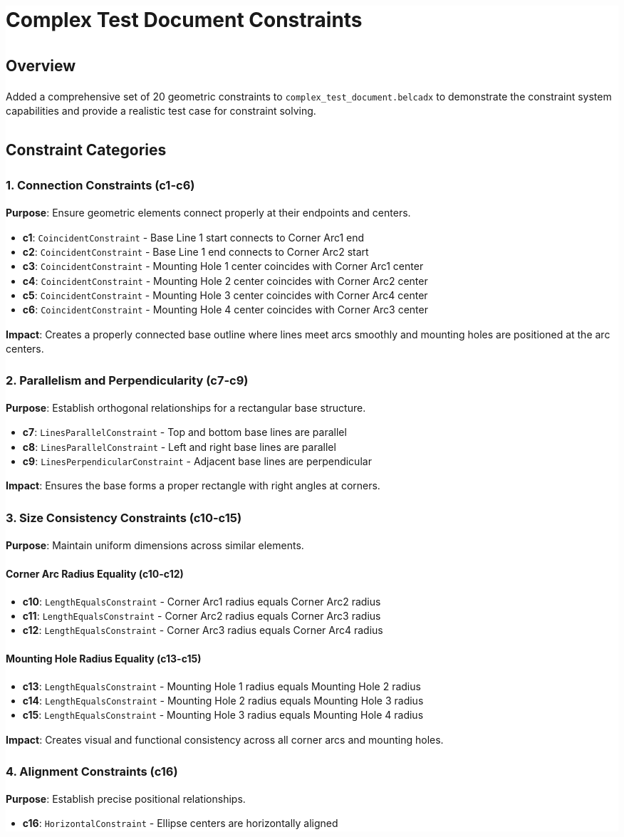 # Complex Test Document Constraints

## Overview
Added a comprehensive set of 20 geometric constraints to `complex_test_document.belcadx` to demonstrate the constraint system capabilities and provide a realistic test case for constraint solving.

## Constraint Categories

### 1. Connection Constraints (c1-c6)
**Purpose**: Ensure geometric elements connect properly at their endpoints and centers.

- **c1**: `CoincidentConstraint` - Base Line 1 start connects to Corner Arc1 end
- **c2**: `CoincidentConstraint` - Base Line 1 end connects to Corner Arc2 start  
- **c3**: `CoincidentConstraint` - Mounting Hole 1 center coincides with Corner Arc1 center
- **c4**: `CoincidentConstraint` - Mounting Hole 2 center coincides with Corner Arc2 center
- **c5**: `CoincidentConstraint` - Mounting Hole 3 center coincides with Corner Arc4 center
- **c6**: `CoincidentConstraint` - Mounting Hole 4 center coincides with Corner Arc3 center

**Impact**: Creates a properly connected base outline where lines meet arcs smoothly and mounting holes are positioned at the arc centers.

### 2. Parallelism and Perpendicularity (c7-c9)
**Purpose**: Establish orthogonal relationships for a rectangular base structure.

- **c7**: `LinesParallelConstraint` - Top and bottom base lines are parallel
- **c8**: `LinesParallelConstraint` - Left and right base lines are parallel  
- **c9**: `LinesPerpendicularConstraint` - Adjacent base lines are perpendicular

**Impact**: Ensures the base forms a proper rectangle with right angles at corners.

### 3. Size Consistency Constraints (c10-c15)
**Purpose**: Maintain uniform dimensions across similar elements.

#### Corner Arc Radius Equality (c10-c12)
- **c10**: `LengthEqualsConstraint` - Corner Arc1 radius equals Corner Arc2 radius
- **c11**: `LengthEqualsConstraint` - Corner Arc2 radius equals Corner Arc3 radius
- **c12**: `LengthEqualsConstraint` - Corner Arc3 radius equals Corner Arc4 radius

#### Mounting Hole Radius Equality (c13-c15)  
- **c13**: `LengthEqualsConstraint` - Mounting Hole 1 radius equals Mounting Hole 2 radius
- **c14**: `LengthEqualsConstraint` - Mounting Hole 2 radius equals Mounting Hole 3 radius
- **c15**: `LengthEqualsConstraint` - Mounting Hole 3 radius equals Mounting Hole 4 radius

**Impact**: Creates visual and functional consistency across all corner arcs and mounting holes.

### 4. Alignment Constraints (c16)
**Purpose**: Establish precise positional relationships.

- **c16**: `HorizontalConstraint` - Ellipse centers are horizontally aligned
